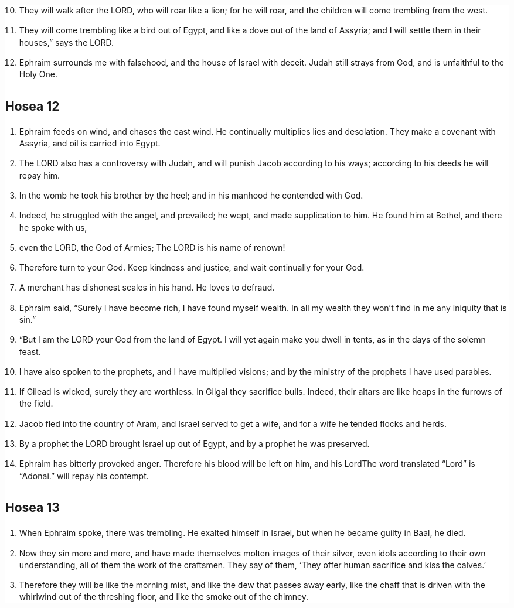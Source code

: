 10. They will walk after the LORD, who will roar like a lion; for he will roar, and the children will come trembling from the west. 

11. They will come trembling like a bird out of Egypt, and like a dove out of the land of Assyria; and I will settle them in their houses,” says the LORD.   

12. Ephraim surrounds me with falsehood, and the house of Israel with deceit. Judah still strays from God, and is unfaithful to the Holy One.    

## Hosea 12

1. Ephraim feeds on wind,  and chases the east wind. He continually multiplies lies and desolation. They make a covenant with Assyria, and oil is carried into Egypt. 

2. The LORD also has a controversy with Judah, and will punish Jacob according to his ways; according to his deeds he will repay him. 

3. In the womb he took his brother by the heel; and in his manhood he contended with God. 

4. Indeed, he struggled with the angel, and prevailed; he wept, and made supplication to him. He found him at Bethel, and there he spoke with us, 

5. even the LORD, the God of Armies; The LORD is his name of renown! 

6. Therefore turn to your God. Keep kindness and justice, and wait continually for your God.   

7. A merchant has dishonest scales in his hand. He loves to defraud. 

8. Ephraim said, “Surely I have become rich, I have found myself wealth. In all my wealth they won’t find in me any iniquity that is sin.”   

9. “But I am the LORD your God from the land of Egypt. I will yet again make you dwell in tents, as in the days of the solemn feast. 

10. I have also spoken to the prophets, and I have multiplied visions; and by the ministry of the prophets I have used parables. 

11. If Gilead is wicked, surely they are worthless. In Gilgal they sacrifice bulls. Indeed, their altars are like heaps in the furrows of the field. 

12. Jacob fled into the country of Aram, and Israel served to get a wife, and for a wife he tended flocks and herds. 

13. By a prophet the LORD brought Israel up out of Egypt, and by a prophet he was preserved. 

14. Ephraim has bitterly provoked anger. Therefore his blood will be left on him, and his LordThe word translated “Lord” is “Adonai.” will repay his contempt.    

## Hosea 13

1. When Ephraim spoke, there was trembling.  He exalted himself in Israel, but when he became guilty in Baal, he died. 

2. Now they sin more and more, and have made themselves molten images of their silver, even idols according to their own understanding, all of them the work of the craftsmen. They say of them, ‘They offer human sacrifice and kiss the calves.’ 

3. Therefore they will be like the morning mist, and like the dew that passes away early, like the chaff that is driven with the whirlwind out of the threshing floor, and like the smoke out of the chimney.   
